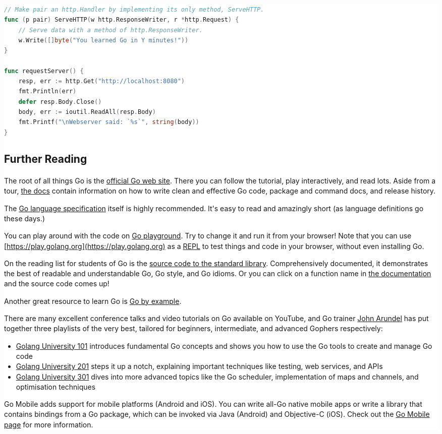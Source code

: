 ```go
// Make pair an http.Handler by implementing its only method, ServeHTTP.
func (p pair) ServeHTTP(w http.ResponseWriter, r *http.Request) {
	// Serve data with a method of http.ResponseWriter.
	w.Write([]byte("You learned Go in Y minutes!"))
}

func requestServer() {
	resp, err := http.Get("http://localhost:8080")
	fmt.Println(err)
	defer resp.Body.Close()
	body, err := ioutil.ReadAll(resp.Body)
	fmt.Printf("\nWebserver said: `%s`", string(body))
}
```

## Further Reading

The root of all things Go is the [official Go web site](http://golang.org/).
There you can follow the tutorial, play interactively, and read lots.
Aside from a tour, [the docs](https://golang.org/doc/) contain information on
how to write clean and effective Go code, package and command docs, and release history.

The [Go language specification](https://golang.org/ref/spec) itself is highly recommended. It's easy to read
and amazingly short (as language definitions go these days.)

You can play around with the code on [Go playground](https://play.golang.org/p/tnWMjr16Mm). Try to change it and run it from your browser! Note that you can use [https://play.golang.org](https://play.golang.org) as a [REPL](https://en.wikipedia.org/wiki/Read-eval-print_loop) to test things and code in your browser, without even installing Go.

On the reading list for students of Go is the [source code to the standard
library](http://golang.org/src/pkg/). Comprehensively documented, it
demonstrates the best of readable and understandable Go, Go style, and Go
idioms. Or you can click on a function name in [the
documentation](http://golang.org/pkg/) and the source code comes up!

Another great resource to learn Go is [Go by example](https://gobyexample.com/).

There are many excellent conference talks and video tutorials on Go available on YouTube, and Go trainer [John Arundel](https://bitfieldconsulting.com/golang) has put together three playlists of the very best, tailored for beginners, intermediate, and advanced Gophers respectively:
* [Golang University 101](https://www.youtube.com/playlist?list=PLEcwzBXTPUE9V1o8mZdC9tNnRZaTgI-1P) introduces fundamental Go concepts and shows you how to use the Go tools to create and manage Go code
* [Golang University 201](https://www.youtube.com/playlist?list=PLEcwzBXTPUE_5m_JaMXmGEFgduH8EsuTs) steps it up a notch, explaining important techniques like testing, web services, and APIs
* [Golang University 301](https://www.youtube.com/watch?v=YHRO5WQGh0k&list=PLEcwzBXTPUE8KvXRFmmfPEUmKoy9LfmAf) dives into more advanced topics like the Go scheduler, implementation of maps and channels, and optimisation techniques

Go Mobile adds support for mobile platforms (Android and iOS). You can write all-Go native mobile apps or write a library that contains bindings from a Go package, which can be invoked via Java (Android) and Objective-C (iOS). Check out the [Go Mobile page](https://github.com/golang/go/wiki/Mobile) for more information.
